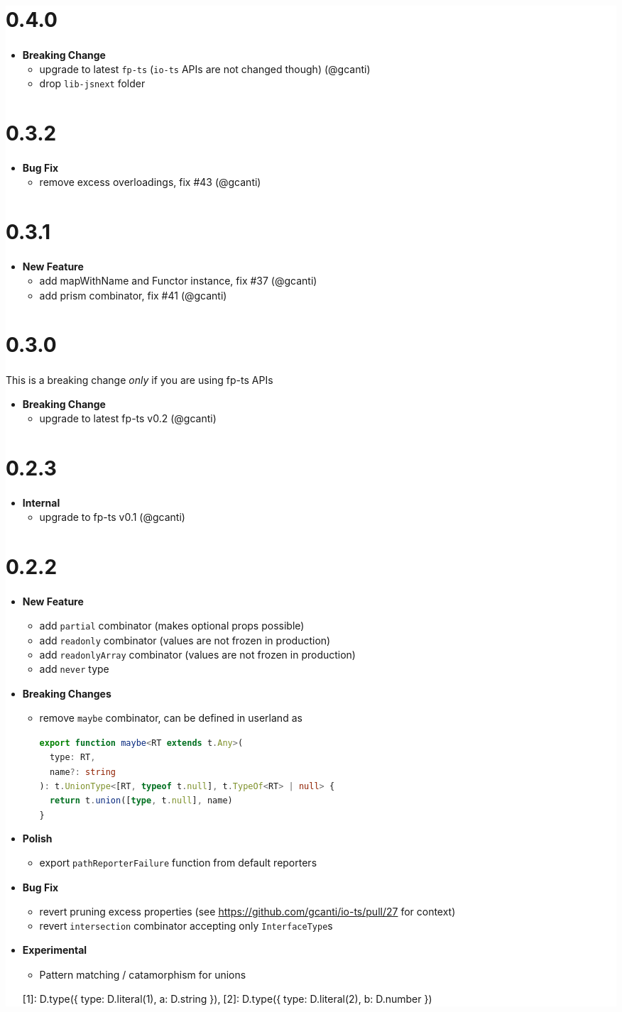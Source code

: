 # 0.4.0

- **Breaking Change**
  - upgrade to latest `fp-ts` (`io-ts` APIs are not changed though) (@gcanti)
  - drop `lib-jsnext` folder

# 0.3.2

- **Bug Fix**
  - remove excess overloadings, fix #43 (@gcanti)

# 0.3.1

- **New Feature**
  - add mapWithName and Functor instance, fix #37 (@gcanti)
  - add prism combinator, fix #41 (@gcanti)

# 0.3.0

This is a breaking change _only_ if you are using fp-ts APIs

- **Breaking Change**
  - upgrade to latest fp-ts v0.2 (@gcanti)

# 0.2.3

- **Internal**
  - upgrade to fp-ts v0.1 (@gcanti)

# 0.2.2

- **New Feature**
  - add `partial` combinator (makes optional props possible)
  - add `readonly` combinator (values are not frozen in production)
  - add `readonlyArray` combinator (values are not frozen in production)
  - add `never` type
- **Breaking Changes**
  - remove `maybe` combinator, can be defined in userland as
    ```ts
    export function maybe<RT extends t.Any>(
      type: RT,
      name?: string
    ): t.UnionType<[RT, typeof t.null], t.TypeOf<RT> | null> {
      return t.union([type, t.null], name)
    }
    ```
- **Polish**
  - export `pathReporterFailure` function from default reporters
- **Bug Fix**
  - revert pruning excess properties (see https://github.com/gcanti/io-ts/pull/27 for context)
  - revert `intersection` combinator accepting only `InterfaceType`s
- **Experimental**
  - Pattern matching / catamorphism for unions


  [1]: D.type({ type: D.literal(1), a: D.string }),
  [2]: D.type({ type: D.literal(2), b: D.number })